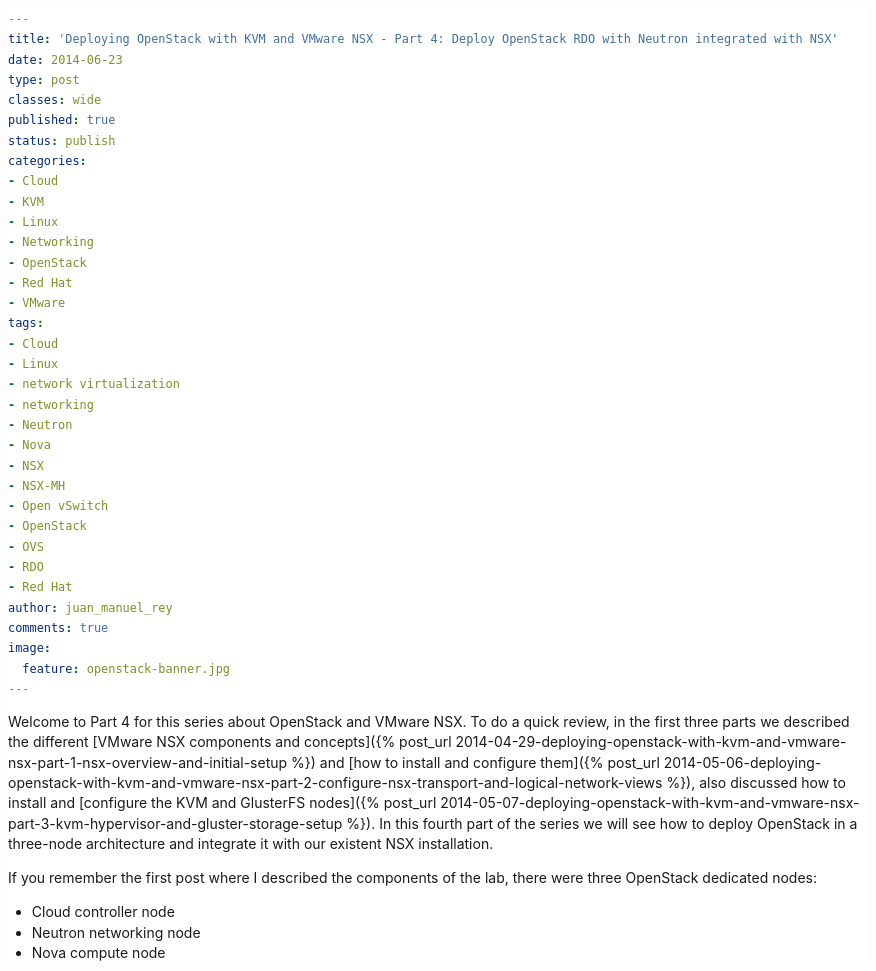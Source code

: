 ```yaml
---
title: 'Deploying OpenStack with KVM and VMware NSX - Part 4: Deploy OpenStack RDO with Neutron integrated with NSX'
date: 2014-06-23
type: post
classes: wide
published: true
status: publish
categories:
- Cloud
- KVM
- Linux
- Networking
- OpenStack
- Red Hat
- VMware
tags:
- Cloud
- Linux
- network virtualization
- networking
- Neutron
- Nova
- NSX
- NSX-MH
- Open vSwitch
- OpenStack
- OVS
- RDO
- Red Hat
author: juan_manuel_rey
comments: true
image:
  feature: openstack-banner.jpg
---
```


Welcome to Part 4 for this series about OpenStack and VMware NSX. To do a quick review, in the first three parts we described the different [VMware NSX components and concepts]({% post_url 2014-04-29-deploying-openstack-with-kvm-and-vmware-nsx-part-1-nsx-overview-and-initial-setup %}) and [how to install and configure them]({% post_url 2014-05-06-deploying-openstack-with-kvm-and-vmware-nsx-part-2-configure-nsx-transport-and-logical-network-views %}), also discussed how to install and [configure the KVM and GlusterFS nodes]({% post_url 2014-05-07-deploying-openstack-with-kvm-and-vmware-nsx-part-3-kvm-hypervisor-and-gluster-storage-setup %}). In this fourth part of the series we will see how to deploy OpenStack in a three-node architecture and integrate it with our existent NSX installation.

If you remember the first post where I described the components of the lab, there were three OpenStack dedicated nodes:

- Cloud controller node
- Neutron networking node
- Nova compute node
